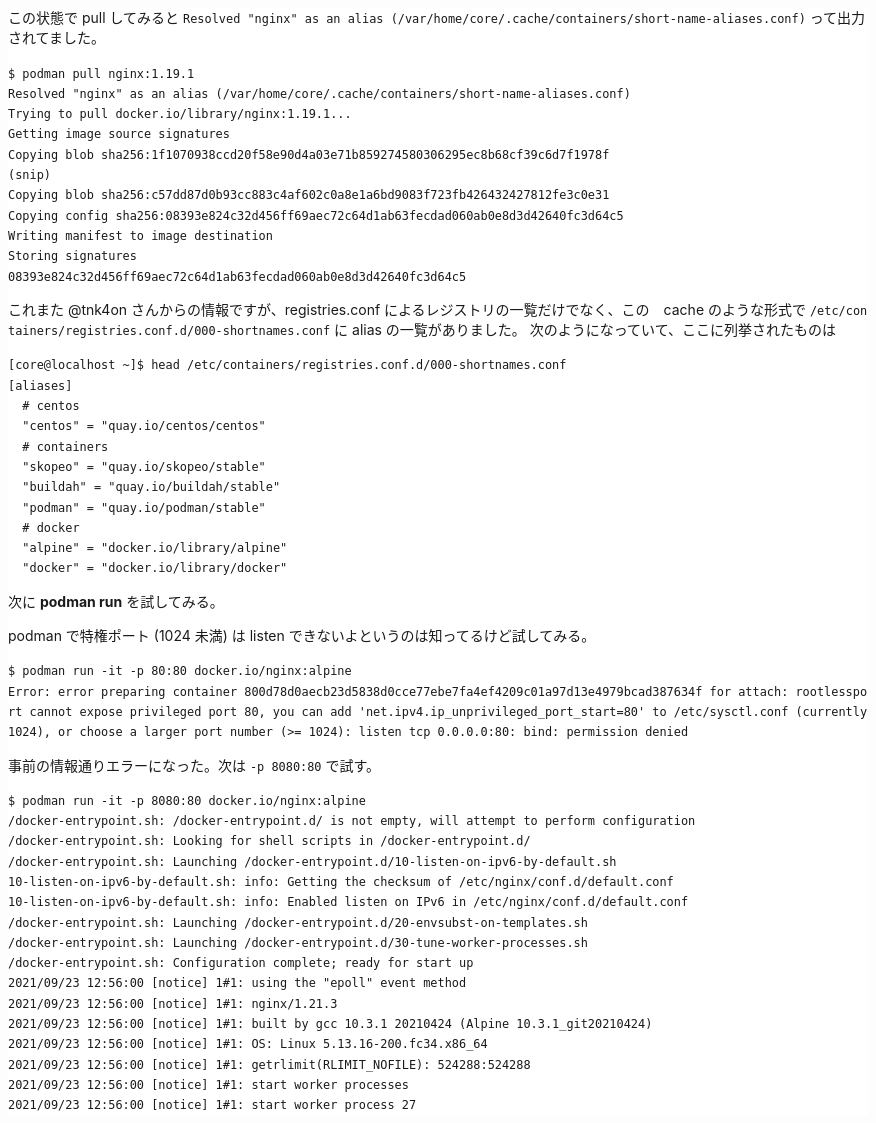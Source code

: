 この状態で pull してみると `Resolved "nginx" as an alias (/var/home/core/.cache/containers/short-name-aliases.conf)` って出力されてました。

```
$ podman pull nginx:1.19.1
Resolved "nginx" as an alias (/var/home/core/.cache/containers/short-name-aliases.conf)
Trying to pull docker.io/library/nginx:1.19.1...
Getting image source signatures
Copying blob sha256:1f1070938ccd20f58e90d4a03e71b859274580306295ec8b68cf39c6d7f1978f
(snip)
Copying blob sha256:c57dd87d0b93cc883c4af602c0a8e1a6bd9083f723fb426432427812fe3c0e31
Copying config sha256:08393e824c32d456ff69aec72c64d1ab63fecdad060ab0e8d3d42640fc3d64c5
Writing manifest to image destination
Storing signatures
08393e824c32d456ff69aec72c64d1ab63fecdad060ab0e8d3d42640fc3d64c5
```

これまた @tnk4on さんからの情報ですが、registries.conf によるレジストリの一覧だけでなく、この　cache のような形式で `/etc/containers/registries.conf.d/000-shortnames.conf` に alias の一覧がありました。 次のようになっていて、ここに列挙されたものは

```
[core@localhost ~]$ head /etc/containers/registries.conf.d/000-shortnames.conf
[aliases]
  # centos
  "centos" = "quay.io/centos/centos"
  # containers
  "skopeo" = "quay.io/skopeo/stable"
  "buildah" = "quay.io/buildah/stable"
  "podman" = "quay.io/podman/stable"
  # docker
  "alpine" = "docker.io/library/alpine"
  "docker" = "docker.io/library/docker"
```

次に **podman run** を試してみる。

podman で特権ポート (1024 未満) は listen できないよというのは知ってるけど試してみる。

```
$ podman run -it -p 80:80 docker.io/nginx:alpine
Error: error preparing container 800d78d0aecb23d5838d0cce77ebe7fa4ef4209c01a97d13e4979bcad387634f for attach: rootlessport cannot expose privileged port 80, you can add 'net.ipv4.ip_unprivileged_port_start=80' to /etc/sysctl.conf (currently 1024), or choose a larger port number (>= 1024): listen tcp 0.0.0.0:80: bind: permission denied
```

事前の情報通りエラーになった。次は `-p 8080:80` で試す。

```
$ podman run -it -p 8080:80 docker.io/nginx:alpine
/docker-entrypoint.sh: /docker-entrypoint.d/ is not empty, will attempt to perform configuration
/docker-entrypoint.sh: Looking for shell scripts in /docker-entrypoint.d/
/docker-entrypoint.sh: Launching /docker-entrypoint.d/10-listen-on-ipv6-by-default.sh
10-listen-on-ipv6-by-default.sh: info: Getting the checksum of /etc/nginx/conf.d/default.conf
10-listen-on-ipv6-by-default.sh: info: Enabled listen on IPv6 in /etc/nginx/conf.d/default.conf
/docker-entrypoint.sh: Launching /docker-entrypoint.d/20-envsubst-on-templates.sh
/docker-entrypoint.sh: Launching /docker-entrypoint.d/30-tune-worker-processes.sh
/docker-entrypoint.sh: Configuration complete; ready for start up
2021/09/23 12:56:00 [notice] 1#1: using the "epoll" event method
2021/09/23 12:56:00 [notice] 1#1: nginx/1.21.3
2021/09/23 12:56:00 [notice] 1#1: built by gcc 10.3.1 20210424 (Alpine 10.3.1_git20210424) 
2021/09/23 12:56:00 [notice] 1#1: OS: Linux 5.13.16-200.fc34.x86_64
2021/09/23 12:56:00 [notice] 1#1: getrlimit(RLIMIT_NOFILE): 524288:524288
2021/09/23 12:56:00 [notice] 1#1: start worker processes
2021/09/23 12:56:00 [notice] 1#1: start worker process 27
```
